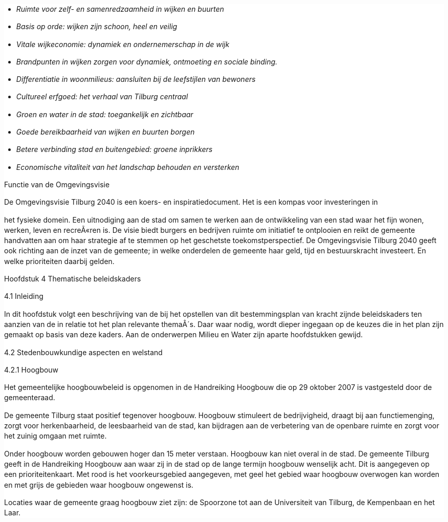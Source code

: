 * *Ruimte voor zelf\- en samenredzaamheid in wijken en buurten*

* *Basis op orde: wijken zijn schoon, heel en veilig*

* *Vitale wijkeconomie: dynamiek en ondernemerschap in de wijk*

* *Brandpunten in wijken zorgen voor dynamiek, ontmoeting en sociale binding.*

* *Differentiatie in woonmilieus: aansluiten bij de leefstijlen van bewoners*

* *Cultureel erfgoed: het verhaal van Tilburg centraal*

* *Groen en water in de stad: toegankelijk en zichtbaar*

* *Goede bereikbaarheid van wijken en buurten borgen*

* *Betere verbinding stad en buitengebied: groene inprikkers*

* *Economische vitaliteit van het landschap behouden en versterken*

Functie van de Omgevingsvisie

De Omgevingsvisie Tilburg 2040 is een koers\- en inspiratiedocument. Het is een kompas voor investeringen in

het fysieke domein. Een uitnodiging aan de stad om samen te werken aan de ontwikkeling van een stad waar het fijn wonen, werken, leven en recreÃ«ren is. De visie biedt burgers en bedrijven ruimte om initiatief te ontplooien en reikt de gemeente handvatten aan om haar strategie af te stemmen op het geschetste toekomstperspectief. De Omgevingsvisie Tilburg 2040 geeft ook richting aan de inzet van de gemeente; in welke onderdelen de gemeente haar geld, tijd en bestuurskracht investeert. En welke prioriteiten daarbij gelden.

Hoofdstuk 4 Thematische beleidskaders

4\.1 Inleiding

In dit hoofdstuk volgt een beschrijving van de bij het opstellen van dit bestemmingsplan van kracht zijnde beleidskaders ten aanzien van de in relatie tot het plan relevante themaÂ´s. Daar waar nodig, wordt dieper ingegaan op de keuzes die in het plan zijn gemaakt op basis van deze kaders. Aan de onderwerpen Milieu en Water zijn aparte hoofdstukken gewijd.

4\.2 Stedenbouwkundige aspecten en welstand

4\.2\.1 Hoogbouw

Het gemeentelijke hoogbouwbeleid is opgenomen in de Handreiking Hoogbouw die op 29 oktober 2007 is vastgesteld door de gemeenteraad.

De gemeente Tilburg staat positief tegenover hoogbouw. Hoogbouw stimuleert de bedrijvigheid, draagt bij aan functiemenging, zorgt voor herkenbaarheid, de leesbaarheid van de stad, kan bijdragen aan de verbetering van de openbare ruimte en zorgt voor het zuinig omgaan met ruimte.

Onder hoogbouw worden gebouwen hoger dan 15 meter verstaan. Hoogbouw kan niet overal in de stad. De gemeente Tilburg geeft in de Handreiking Hoogbouw aan waar zij in de stad op de lange termijn hoogbouw wenselijk acht. Dit is aangegeven op een prioriteitenkaart. Met rood is het voorkeursgebied aangegeven, met geel het gebied waar hoogbouw overwogen kan worden en met grijs de gebieden waar hoogbouw ongewenst is.

Locaties waar de gemeente graag hoogbouw ziet zijn: de Spoorzone tot aan de Universiteit van Tilburg, de Kempenbaan en het Laar.
